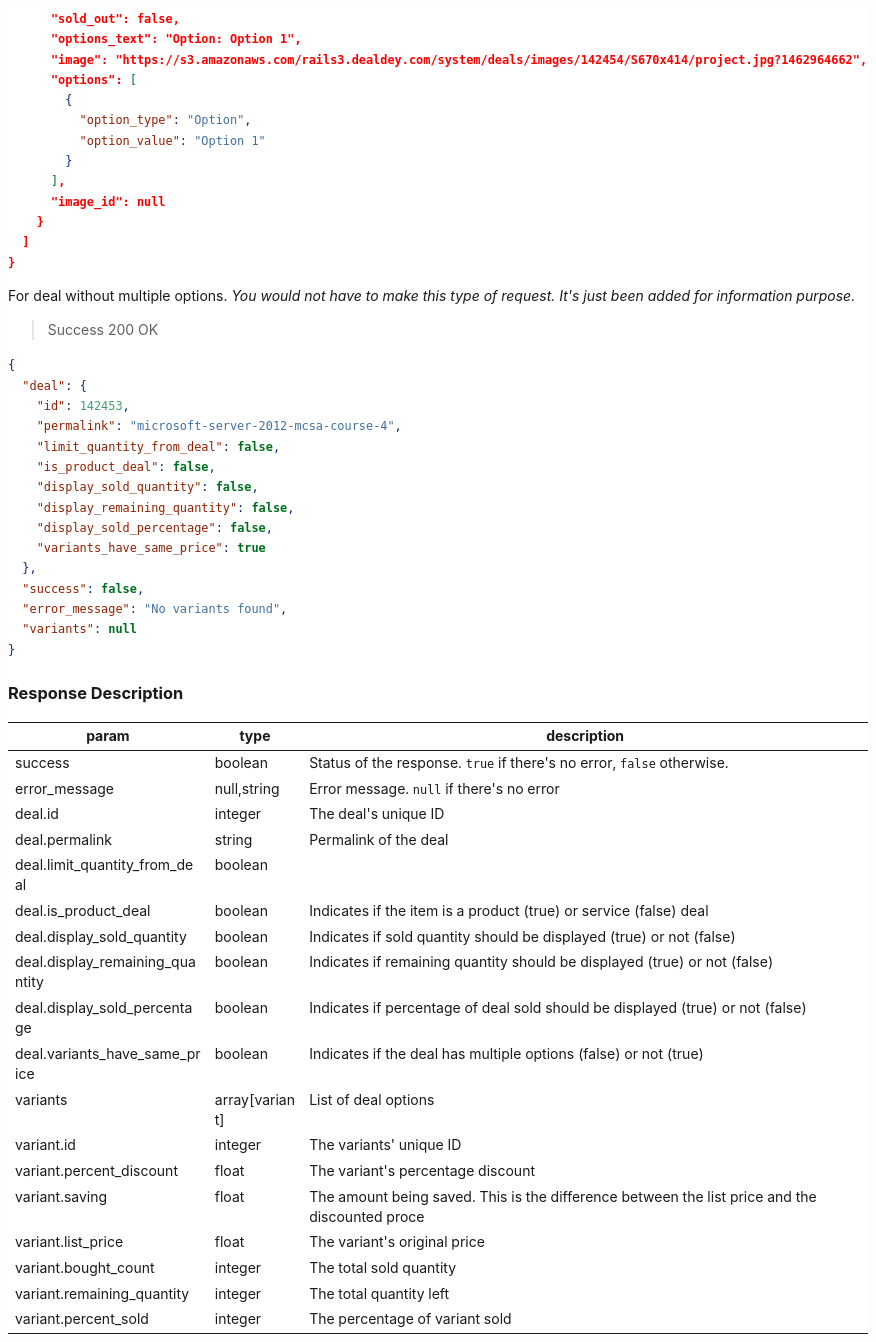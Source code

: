 ```json
      "sold_out": false,
      "options_text": "Option: Option 1",
      "image": "https://s3.amazonaws.com/rails3.dealdey.com/system/deals/images/142454/S670x414/project.jpg?1462964662",
      "options": [
        {
          "option_type": "Option",
          "option_value": "Option 1"
        }
      ],
      "image_id": null
    }
  ]
}
```

For deal without multiple options. _You would not have to make this type of request. It's just been added for information purpose._
> Success 200 OK
```json
{
  "deal": {
    "id": 142453,
    "permalink": "microsoft-server-2012-mcsa-course-4",
    "limit_quantity_from_deal": false,
    "is_product_deal": false,
    "display_sold_quantity": false,
    "display_remaining_quantity": false,
    "display_sold_percentage": false,
    "variants_have_same_price": true
  },
  "success": false,
  "error_message": "No variants found",
  "variants": null
}
```

### Response Description

param | type | description
----- | ---- | -----------
success | boolean | Status of the response. `true` if there's no error, `false` otherwise.
error_message | null,string | Error message. `null` if there's no error
deal.id | integer | The deal's unique ID
deal.permalink | string | Permalink of the deal
deal.limit_quantity_from_deal | boolean |
deal.is_product_deal | boolean | Indicates if the item is a product (true) or service (false) deal
deal.display_sold_quantity | boolean | Indicates if sold quantity should be displayed (true) or not (false)
deal.display_remaining_quantity | boolean | Indicates if remaining quantity should be displayed (true) or not (false)
deal.display_sold_percentage | boolean | Indicates if percentage of deal sold should be displayed (true) or not (false)
deal.variants_have_same_price | boolean | Indicates if the deal has multiple options (false) or not (true)
variants | array[variant] | List of deal options
variant.id | integer | The variants' unique ID
variant.percent_discount | float | The variant's percentage discount
variant.saving | float | The amount being saved. This is the difference between the list price and the discounted proce
variant.list_price | float | The variant's original price
variant.bought_count | integer | The total sold quantity
variant.remaining_quantity | integer | The total quantity left
variant.percent_sold | integer | The percentage of variant sold
